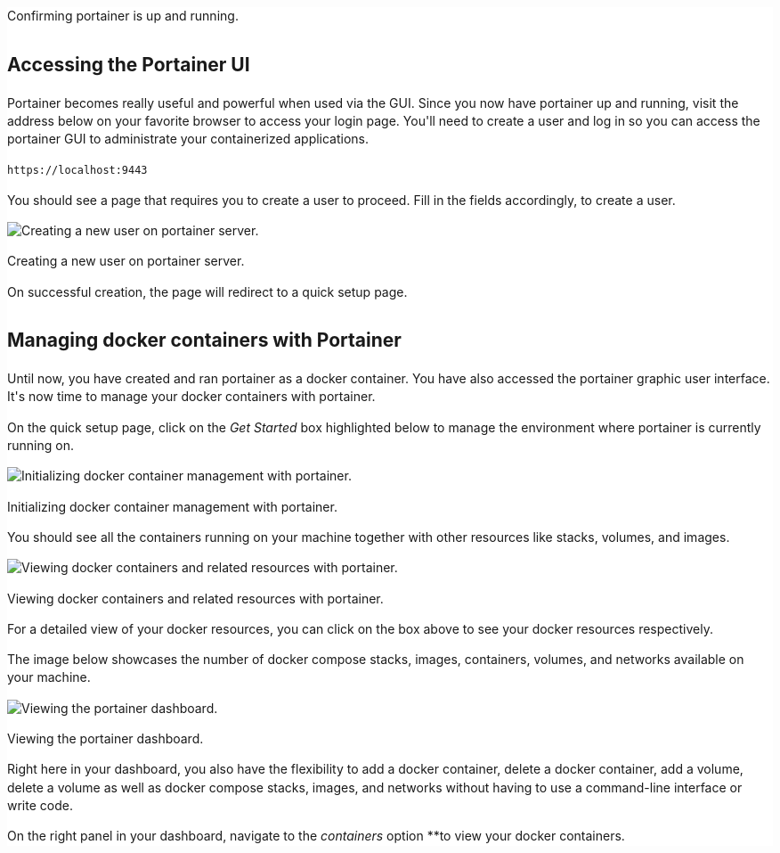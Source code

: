Confirming portainer is up and running.

## Accessing the Portainer UI

Portainer becomes really useful and powerful when used via the GUI. Since you now have portainer up and running, visit the address below on your favorite browser to access your login page. You'll need to create a user and log in so you can access the portainer GUI to ‌administrate your containerized applications.

~~~{.bash caption=">_"}
https://localhost:9443
~~~

You should see a page that requires you to create a user to proceed. Fill in the fields accordingly, to create a user.

![Creating a new user on portainer server.](EXPLORING%20PORTAINER%20AS%20A%20TOOL%20FOR%20MANAGING%20DOCKER%20%20cb69adda4ed94687b08c2e73678b60b2/creating-a-user-on-portainer-GUI.png)

Creating a new user on portainer server.

On successful creation, the page will redirect to a quick setup page.

## Managing docker containers with Portainer

Until now, you have created and ran portainer as a docker container. You have also accessed the portainer graphic user interface. It's now time to manage your docker containers with portainer.

On the quick setup page, click on the *Get Started* box highlighted below to manage the environment where portainer is currently running on.

![Initializing docker container management with portainer.](EXPLORING%20PORTAINER%20AS%20A%20TOOL%20FOR%20MANAGING%20DOCKER%20%20cb69adda4ed94687b08c2e73678b60b2/managin-docker-container-with-portainer.png)

Initializing docker container management with portainer.

You should see all the containers running on your machine together with other resources like stacks, volumes, and images.

![Viewing docker containers and related resources with portainer.](EXPLORING%20PORTAINER%20AS%20A%20TOOL%20FOR%20MANAGING%20DOCKER%20%20cb69adda4ed94687b08c2e73678b60b2/viewing-docker-containers-locally.png)

Viewing docker containers and related resources with portainer.

For a detailed view of your docker resources, you can click on the box above to see your docker resources respectively.

The image below showcases the number of docker compose stacks, images, containers, volumes, and networks available on your machine.

![Viewing the portainer dashboard.](EXPLORING%20PORTAINER%20AS%20A%20TOOL%20FOR%20MANAGING%20DOCKER%20%20cb69adda4ed94687b08c2e73678b60b2/viewing-docker-resources-respectively.png)

Viewing the portainer dashboard.

Right here in your dashboard, you also have the flexibility to add a docker container, delete a docker container, add a volume, delete a volume as well as docker compose stacks, images, and networks without having to use a command-line interface or write code.

On the right panel in your dashboard, navigate to the *containers* option **to view your docker containers.
